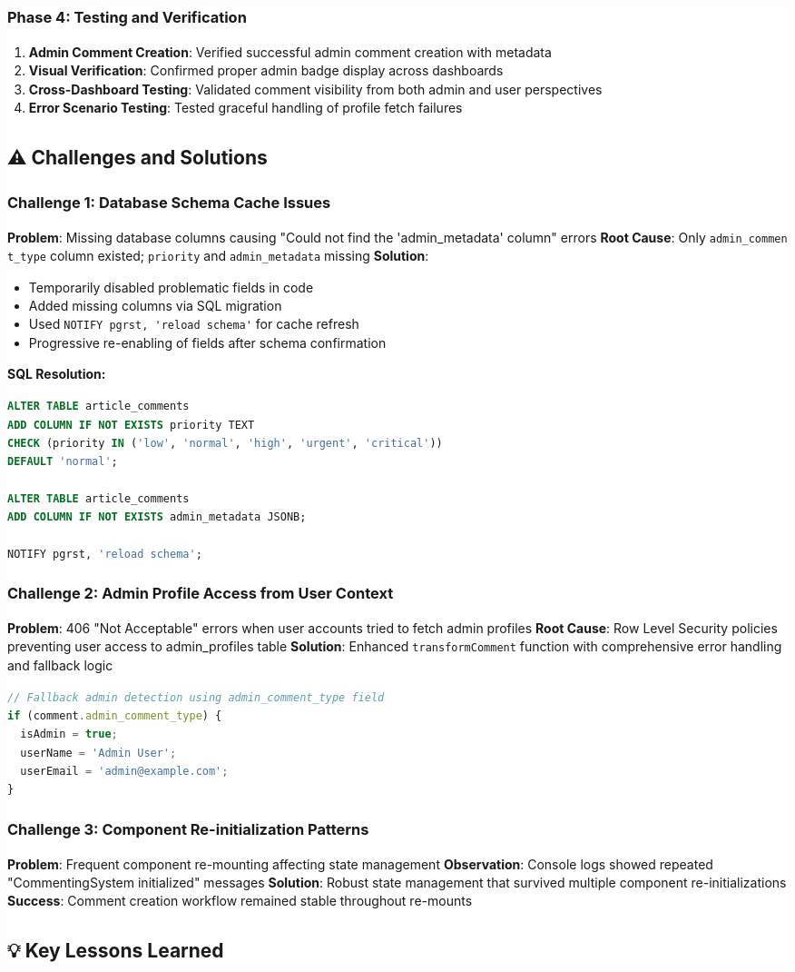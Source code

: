 ### **Phase 4: Testing and Verification**
1. **Admin Comment Creation**: Verified successful admin comment creation with metadata
2. **Visual Verification**: Confirmed proper admin badge display across dashboards
3. **Cross-Dashboard Testing**: Validated comment visibility from both admin and user perspectives
4. **Error Scenario Testing**: Tested graceful handling of profile fetch failures

## ⚠️ **Challenges and Solutions**

### **Challenge 1: Database Schema Cache Issues**
**Problem**: Missing database columns causing "Could not find the 'admin_metadata' column" errors
**Root Cause**: Only `admin_comment_type` column existed; `priority` and `admin_metadata` missing
**Solution**: 
- Temporarily disabled problematic fields in code
- Added missing columns via SQL migration
- Used `NOTIFY pgrst, 'reload schema'` for cache refresh
- Progressive re-enabling of fields after schema confirmation

**SQL Resolution:**
```sql
ALTER TABLE article_comments 
ADD COLUMN IF NOT EXISTS priority TEXT 
CHECK (priority IN ('low', 'normal', 'high', 'urgent', 'critical')) 
DEFAULT 'normal';

ALTER TABLE article_comments 
ADD COLUMN IF NOT EXISTS admin_metadata JSONB;

NOTIFY pgrst, 'reload schema';
```

### **Challenge 2: Admin Profile Access from User Context**
**Problem**: 406 "Not Acceptable" errors when user accounts tried to fetch admin profiles
**Root Cause**: Row Level Security policies preventing user access to admin_profiles table
**Solution**: Enhanced `transformComment` function with comprehensive error handling and fallback logic
```typescript
// Fallback admin detection using admin_comment_type field
if (comment.admin_comment_type) {
  isAdmin = true;
  userName = 'Admin User';
  userEmail = 'admin@example.com';
}
```

### **Challenge 3: Component Re-initialization Patterns**
**Problem**: Frequent component re-mounting affecting state management
**Observation**: Console logs showed repeated "CommentingSystem initialized" messages
**Solution**: Robust state management that survived multiple component re-initializations
**Success**: Comment creation workflow remained stable throughout re-mounts

## 💡 **Key Lessons Learned**
